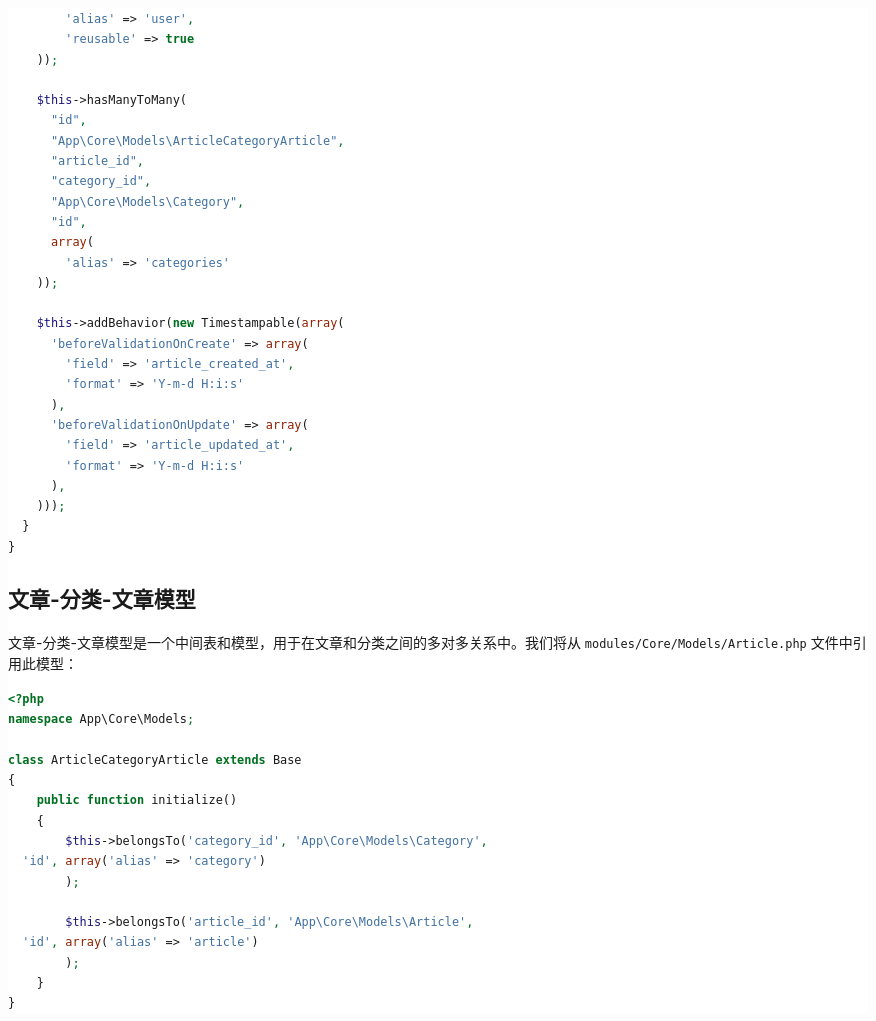 ```php
        'alias' => 'user',
        'reusable' => true
    ));

    $this->hasManyToMany(
      "id",
      "App\Core\Models\ArticleCategoryArticle",
      "article_id",
      "category_id",
      "App\Core\Models\Category",
      "id",
      array(
        'alias' => 'categories'
    ));

    $this->addBehavior(new Timestampable(array(
      'beforeValidationOnCreate' => array(
        'field' => 'article_created_at',
        'format' => 'Y-m-d H:i:s'
      ),
      'beforeValidationOnUpdate' => array(
        'field' => 'article_updated_at',
        'format' => 'Y-m-d H:i:s'
      ),
    )));
  }
}
```

## 文章-分类-文章模型

文章-分类-文章模型是一个中间表和模型，用于在文章和分类之间的多对多关系中。我们将从 `modules/Core/Models/Article.php` 文件中引用此模型：

```php
<?php
namespace App\Core\Models;

class ArticleCategoryArticle extends Base
{
    public function initialize()
    {
        $this->belongsTo('category_id', 'App\Core\Models\Category', 
  'id', array('alias' => 'category')
        );

        $this->belongsTo('article_id', 'App\Core\Models\Article', 
  'id', array('alias' => 'article')
        );
    }
}
```
